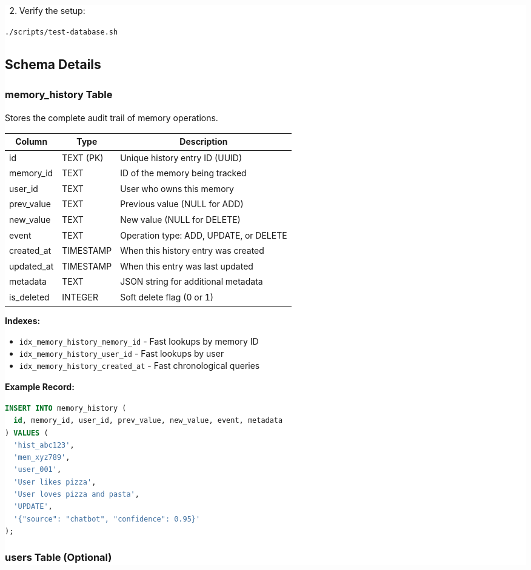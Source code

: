 2. Verify the setup:

```bash
./scripts/test-database.sh
```

## Schema Details

### memory_history Table

Stores the complete audit trail of memory operations.

| Column | Type | Description |
|--------|------|-------------|
| id | TEXT (PK) | Unique history entry ID (UUID) |
| memory_id | TEXT | ID of the memory being tracked |
| user_id | TEXT | User who owns this memory |
| prev_value | TEXT | Previous value (NULL for ADD) |
| new_value | TEXT | New value (NULL for DELETE) |
| event | TEXT | Operation type: ADD, UPDATE, or DELETE |
| created_at | TIMESTAMP | When this history entry was created |
| updated_at | TIMESTAMP | When this entry was last updated |
| metadata | TEXT | JSON string for additional metadata |
| is_deleted | INTEGER | Soft delete flag (0 or 1) |

**Indexes:**
- `idx_memory_history_memory_id` - Fast lookups by memory ID
- `idx_memory_history_user_id` - Fast lookups by user
- `idx_memory_history_created_at` - Fast chronological queries

**Example Record:**

```sql
INSERT INTO memory_history (
  id, memory_id, user_id, prev_value, new_value, event, metadata
) VALUES (
  'hist_abc123',
  'mem_xyz789',
  'user_001',
  'User likes pizza',
  'User loves pizza and pasta',
  'UPDATE',
  '{"source": "chatbot", "confidence": 0.95}'
);
```

### users Table (Optional)
